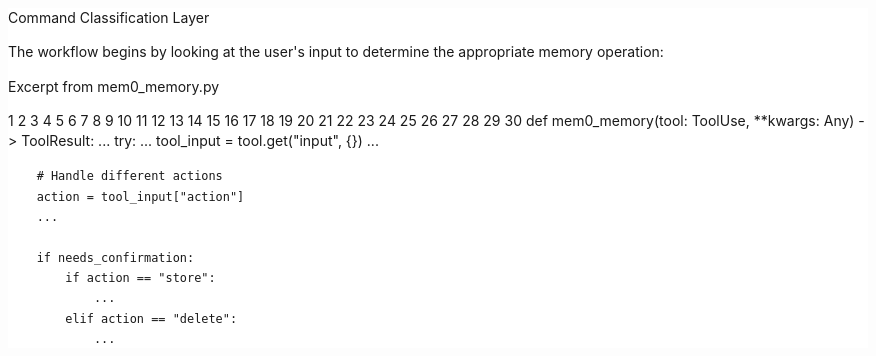 Command Classification Layer

The workflow begins by looking at the user's input to determine the appropriate memory operation:

Excerpt from mem0_memory.py 

1
2
3
4
5
6
7
8
9
10
11
12
13
14
15
16
17
18
19
20
21
22
23
24
25
26
27
28
29
30
def mem0_memory(tool: ToolUse, **kwargs: Any) -> ToolResult:
    ...
    try:
        ...
        tool_input = tool.get("input", {})
        ...

        # Handle different actions
        action = tool_input["action"]
        ...

        if needs_confirmation:
            if action == "store":
                ...
            elif action == "delete":
                ...
